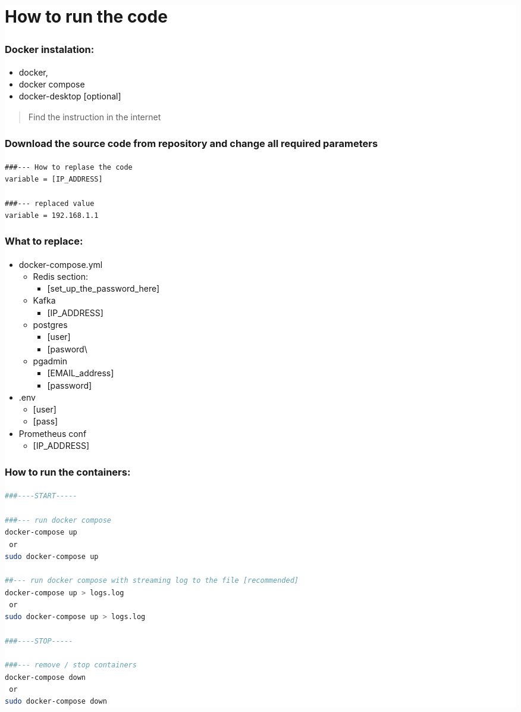 # How to run the code

### Docker instalation:

- docker,
- docker compose
- docker-desktop \[optional\]

> Find the instruction in the internet

### Download the source code from repository and change all required parameters

```Text
###--- How to replase the code
variable = [IP_ADDRESS]

###--- replaced value
variable = 192.168.1.1
```

### What to replace:

- docker-compose.yml
    - Redis section:
        - \[set_up_the_password_here\]
    - Kafka
        - \[IP_ADDRESS\]
	- postgres
		- \[user]
		- \[pasword\
	- pgadmin
		- \[EMAIL_address]
		- \[password]
- .env
    - \[user\]
    - \[pass\]
- Prometheus conf
    - \[IP_ADDRESS\]

### How to run the containers:

```Bash
###----START-----

###--- run docker compose
docker-compose up
 or
sudo docker-compose up

##--- run docker compose with streaming log to the file [recommended]
docker-compose up > logs.log
 or
sudo docker-compose up > logs.log

###----STOP-----

###--- remove / stop containers
docker-compose down
 or
sudo docker-compose down
```
